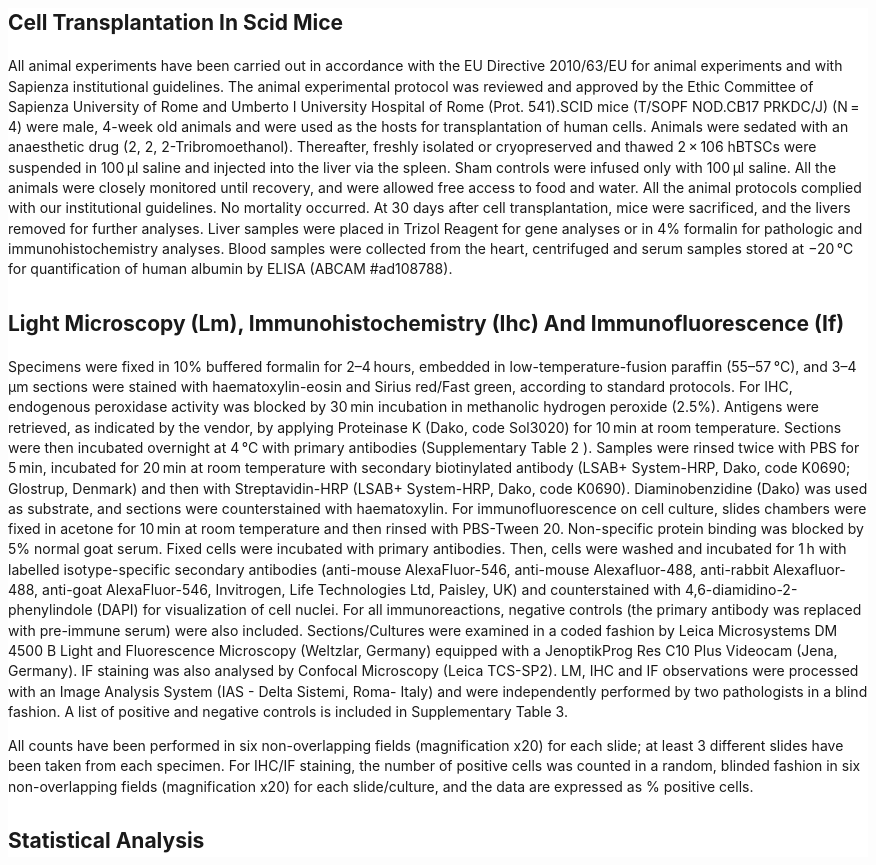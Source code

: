 
## Cell Transplantation In Scid Mice

All animal experiments have been carried out in accordance with the EU Directive 2010/63/EU for animal experiments and with Sapienza institutional guidelines. The animal experimental protocol was reviewed and approved by the Ethic Committee of Sapienza University of Rome and Umberto I University Hospital of Rome (Prot. 541).SCID mice (T/SOPF NOD.CB17 PRKDC/J) (N = 4) were male, 4-week old animals and were used as the hosts for transplantation of human cells. Animals were sedated with an anaesthetic drug (2, 2, 2-Tribromoethanol). Thereafter, freshly isolated or cryopreserved and thawed 2 × 106 hBTSCs were suspended in 100 µl saline and injected into the liver via the spleen. Sham controls were infused only with 100 µl saline. All the animals were closely monitored until recovery, and were allowed free access to food and water. All the animal protocols complied with our institutional guidelines. No mortality occurred. At 30 days after cell transplantation, mice were sacrificed, and the livers removed for further analyses. Liver samples were placed in Trizol Reagent for gene analyses or in 4% formalin for pathologic and immunohistochemistry analyses. Blood samples were collected from the heart, centrifuged and serum samples stored at −20 °C for quantification of human albumin by ELISA (ABCAM #ad108788).

## Light Microscopy (Lm), Immunohistochemistry (Ihc) And Immunofluorescence (If)

Specimens were fixed in 10% buffered formalin for 2–4 hours, embedded in low-temperature-fusion paraffin (55–57 °C), and 3–4 µm sections were stained with haematoxylin-eosin and Sirius red/Fast green, according to standard protocols. For IHC, endogenous peroxidase activity was blocked by 30 min incubation in methanolic hydrogen peroxide (2.5%). Antigens were retrieved, as indicated by the vendor, by applying Proteinase K (Dako, code Sol3020) for 10 min at room temperature. Sections were then incubated overnight at 4 °C with primary antibodies (Supplementary Table 2 ). Samples were rinsed twice with PBS for 5 min, incubated for 20 min at room temperature with secondary biotinylated antibody (LSAB+ System-HRP, Dako, code K0690; Glostrup, Denmark) and then with Streptavidin-HRP (LSAB+ System-HRP, Dako, code K0690). Diaminobenzidine (Dako) was used as substrate, and sections were counterstained with haematoxylin. For immunofluorescence on cell culture, slides chambers were fixed in acetone for 10 min at room temperature and then rinsed with PBS-Tween 20. Non-specific protein binding was blocked by 5% normal goat serum. Fixed cells were incubated with primary antibodies. Then, cells were washed and incubated for 1 h with labelled isotype-specific secondary antibodies (anti-mouse AlexaFluor-546, anti-mouse Alexafluor-488, anti-rabbit Alexafluor-488, anti-goat AlexaFluor-546, Invitrogen, Life Technologies Ltd, Paisley, UK) and counterstained with 4,6-diamidino-2-phenylindole (DAPI) for visualization of cell nuclei. For all immunoreactions, negative controls (the primary antibody was replaced with pre-immune serum) were also included. Sections/Cultures were examined in a coded fashion by Leica Microsystems DM 4500 B Light and Fluorescence Microscopy (Weltzlar, Germany) equipped with a JenoptikProg Res C10 Plus Videocam (Jena, Germany). IF staining was also analysed by Confocal Microscopy (Leica TCS-SP2). LM, IHC and IF observations were processed with an Image Analysis System (IAS - Delta Sistemi, Roma- Italy) and were independently performed by two pathologists in a blind fashion. A list of positive and negative controls is included in Supplementary Table 3.

All counts have been performed in six non-overlapping fields (magnification x20) for each slide; at least 3 different slides have been taken from each specimen. For IHC/IF staining, the number of positive cells was counted in a random, blinded fashion in six non-overlapping fields (magnification x20) for each slide/culture, and the data are expressed as % positive cells.

## Statistical Analysis
